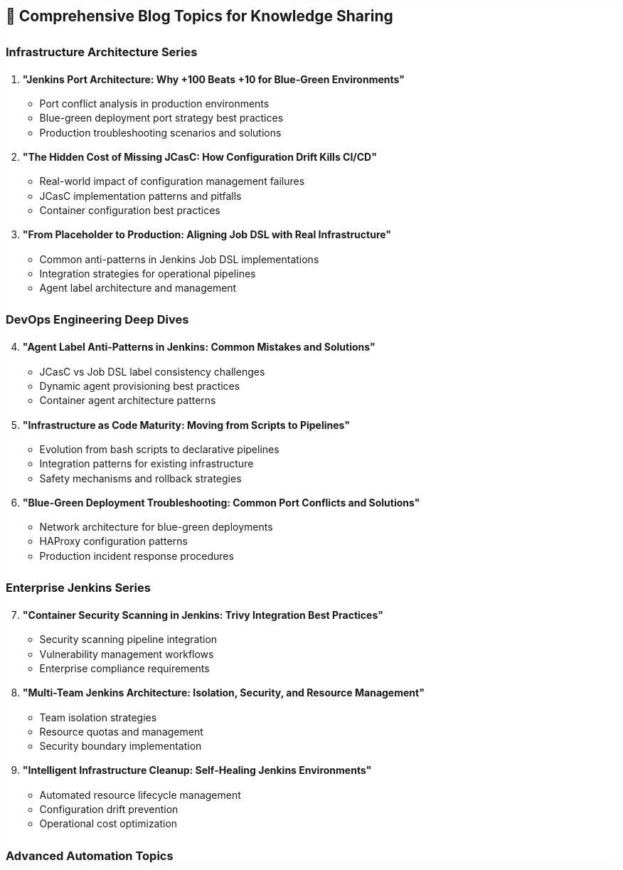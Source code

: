 ## 📝 Comprehensive Blog Topics for Knowledge Sharing

### **Infrastructure Architecture Series**

1. **"Jenkins Port Architecture: Why +100 Beats +10 for Blue-Green Environments"**
   - Port conflict analysis in production environments
   - Blue-green deployment port strategy best practices
   - Production troubleshooting scenarios and solutions

2. **"The Hidden Cost of Missing JCasC: How Configuration Drift Kills CI/CD"**
   - Real-world impact of configuration management failures
   - JCasC implementation patterns and pitfalls
   - Container configuration best practices

3. **"From Placeholder to Production: Aligning Job DSL with Real Infrastructure"**
   - Common anti-patterns in Jenkins Job DSL implementations
   - Integration strategies for operational pipelines
   - Agent label architecture and management

### **DevOps Engineering Deep Dives**

4. **"Agent Label Anti-Patterns in Jenkins: Common Mistakes and Solutions"**
   - JCasC vs Job DSL label consistency challenges
   - Dynamic agent provisioning best practices
   - Container agent architecture patterns

5. **"Infrastructure as Code Maturity: Moving from Scripts to Pipelines"**
   - Evolution from bash scripts to declarative pipelines
   - Integration patterns for existing infrastructure
   - Safety mechanisms and rollback strategies

6. **"Blue-Green Deployment Troubleshooting: Common Port Conflicts and Solutions"**
   - Network architecture for blue-green deployments
   - HAProxy configuration patterns
   - Production incident response procedures

### **Enterprise Jenkins Series**

7. **"Container Security Scanning in Jenkins: Trivy Integration Best Practices"**
   - Security scanning pipeline integration
   - Vulnerability management workflows
   - Enterprise compliance requirements

8. **"Multi-Team Jenkins Architecture: Isolation, Security, and Resource Management"**
   - Team isolation strategies
   - Resource quotas and management
   - Security boundary implementation

9. **"Intelligent Infrastructure Cleanup: Self-Healing Jenkins Environments"**
   - Automated resource lifecycle management
   - Configuration drift prevention
   - Operational cost optimization

### **Advanced Automation Topics**
